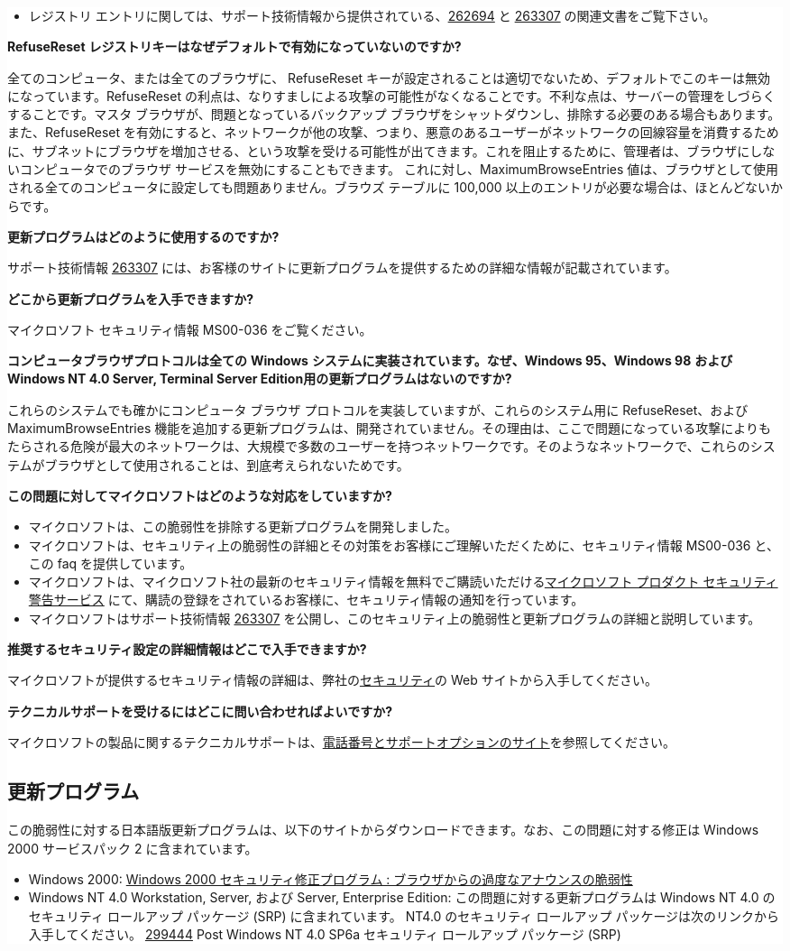 -   レジストリ エントリに関しては、サポート技術情報から提供されている、[262694](http://support.microsoft.com/kb/262694) と [263307](http://support.microsoft.com/kb/263307) の関連文書をご覧下さい。

**RefuseReset** **レジストリキーはなぜデフォルトで有効になっていないのですか?**

全てのコンピュータ、または全てのブラウザに、 RefuseReset キーが設定されることは適切でないため、デフォルトでこのキーは無効になっています。RefuseReset の利点は、なりすましによる攻撃の可能性がなくなることです。不利な点は、サーバーの管理をしづらくすることです。マスタ ブラウザが、問題となっているバックアップ ブラウザをシャットダウンし、排除する必要のある場合もあります。また、RefuseReset を有効にすると、ネットワークが他の攻撃、つまり、悪意のあるユーザーがネットワークの回線容量を消費するために、サブネットにブラウザを増加させる、という攻撃を受ける可能性が出てきます。これを阻止するために、管理者は、ブラウザにしないコンピュータでのブラウザ サービスを無効にすることもできます。
これに対し、MaximumBrowseEntries 値は、ブラウザとして使用される全てのコンピュータに設定しても問題ありません。ブラウズ テーブルに 100,000 以上のエントリが必要な場合は、ほとんどないからです。

**更新プログラムはどのように使用するのですか?**

サポート技術情報 [263307](http://support.microsoft.com/kb/263307) には、お客様のサイトに更新プログラムを提供するための詳細な情報が記載されています。

**どこから更新プログラムを入手できますか?**

マイクロソフト セキュリティ情報 MS00-036 をご覧ください。

**コンピュータブラウザプロトコルは全ての** **Windows** **システムに実装されています。なぜ、Windows 95、Windows 98** **および** **Windows NT 4.0 Server, Terminal Server Edition用の更新プログラムはないのですか?**

これらのシステムでも確かにコンピュータ ブラウザ プロトコルを実装していますが、これらのシステム用に RefuseReset、および MaximumBrowseEntries 機能を追加する更新プログラムは、開発されていません。その理由は、ここで問題になっている攻撃によりもたらされる危険が最大のネットワークは、大規模で多数のユーザーを持つネットワークです。そのようなネットワークで、これらのシステムがブラウザとして使用されることは、到底考えられないためです。

**この問題に対してマイクロソフトはどのような対応をしていますか?**

-   マイクロソフトは、この脆弱性を排除する更新プログラムを開発しました。
-   マイクロソフトは、セキュリティ上の脆弱性の詳細とその対策をお客様にご理解いただくために、セキュリティ情報 MS00-036 と、この faq を提供しています。
-   マイクロソフトは、マイクロソフト社の最新のセキュリティ情報を無料でご購読いただける[マイクロソフト プロダクト セキュリティ 警告サービス](http://technet.microsoft.com/ja-jp/security/dd252948.aspx) にて、購読の登録をされているお客様に、セキュリティ情報の通知を行っています。
-   マイクロソフトはサポート技術情報 [263307](http://support.microsoft.com/kb/263307) を公開し、このセキュリティ上の脆弱性と更新プログラムの詳細と説明しています。

**推奨するセキュリティ設定の詳細情報はどこで入手できますか?**

マイクロソフトが提供するセキュリティ情報の詳細は、弊社の[セキュリティ](http://technet.microsoft.com/ja-jp/security/default.aspx)の Web サイトから入手してください。

**テクニカルサポートを受けるにはどこに問い合わせればよいですか?**

マイクロソフトの製品に関するテクニカルサポートは、[電話番号とサポートオプションのサイト](http://support.microsoft.com/gp/cntactms)を参照してください。

更新プログラム
--------------

<span></span>
この脆弱性に対する日本語版更新プログラムは、以下のサイトからダウンロードできます。なお、この問題に対する修正は Windows 2000 サービスパック 2 に含まれています。

-   Windows 2000:
    [Windows 2000 セキュリティ修正プログラム : ブラウザからの過度なアナウンスの脆弱性](http://www.microsoft.com/downloads/details.aspx?displaylang=ja&familyid=4b4cb25b-66f8-4890-a762-b45447df213e)
-   Windows NT 4.0 Workstation, Server, および Server, Enterprise Edition:
    この問題に対する更新プログラムは Windows NT 4.0 のセキュリティ ロールアップ パッケージ (SRP) に含まれています。
    NT4.0 のセキュリティ ロールアップ パッケージは次のリンクから入手してください。
    [299444](http://support.microsoft.com/kb/299444) Post Windows NT 4.0 SP6a セキュリティ ロールアップ パッケージ (SRP)
